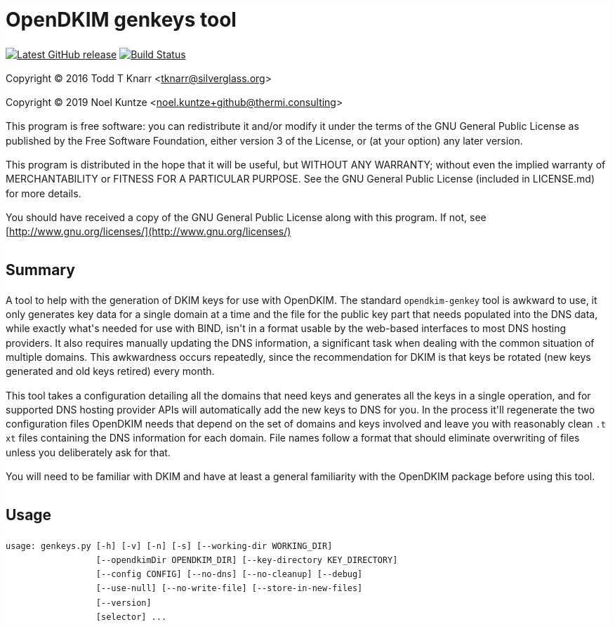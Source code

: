 # OpenDKIM genkeys tool

[![Latest GitHub release](https://img.shields.io/github/release/tknarr/opendkim-genkeys.png)](https://github.com/thermi/opendkim-genkeys/releases/latest)
[![Build Status](https://travis-ci.com/Thermi/opendkim-genkeys.svg?branch=master)](https://travis-ci.com/Thermi/opendkim-genkeys)

Copyright &copy; 2016 Todd T Knarr &lt;<tknarr@silverglass.org>&gt;

Copyright &copy; 2019 Noel Kuntze &lt;<noel.kuntze+github@thermi.consulting>&gt;

This program is free software: you can redistribute it and/or modify it under
the terms of the GNU General Public License as published by the Free Software
Foundation, either version 3 of the License, or (at your option) any later
version.

This program is distributed in the hope that it will be useful, but WITHOUT
ANY WARRANTY; without even the implied warranty of MERCHANTABILITY or FITNESS
FOR A PARTICULAR PURPOSE. See the GNU General Public License (included in
LICENSE.md) for more details.

You should have received a copy of the GNU General Public License along with
this program. If not, see [http://www.gnu.org/licenses/](http://www.gnu.org/licenses/)

## Summary

A tool to help with the generation of DKIM keys for use with OpenDKIM. The standard
`opendkim-genkey` tool is awkward to use, it only generates key data for a single
domain at a time and the file for the public key part that needs populated into the
DNS data, while exactly what's needed for use with BIND, isn't in a format usable by
the web-based interfaces to most DNS hosting providers. It also requires manually
updating the DNS information, a significant task when dealing with the common situation
of multiple domains. This awkwardness occurs repeatedly, since the recommendation for
DKIM is that keys be rotated (new keys generated and old keys retired) every month.

This tool takes a configuration detailing all the domains that need keys and generates
all the keys in a single operation, and for supported DNS hosting provider APIs will
automatically add the new keys to DNS for you. In the process it'll regenerate the two
configuration files OpenDKIM needs that depend on the set of domains and keys involved
and leave you with reasonably clean `.txt` files containing the DNS information for
each domain. File names follow a format that should eliminate overwriting of files
unless you deliberately ask for that.

You will need to be familiar with DKIM and have at least a general familiarity with the
OpenDKIM package before using this tool.

## Usage

    usage: genkeys.py [-h] [-v] [-n] [-s] [--working-dir WORKING_DIR]
                      [--opendkimDir OPENDKIM_DIR] [--key-directory KEY_DIRECTORY]
                      [--config CONFIG] [--no-dns] [--no-cleanup] [--debug]
                      [--use-null] [--no-write-file] [--store-in-new-files]
                      [--version]
                      [selector] ...
